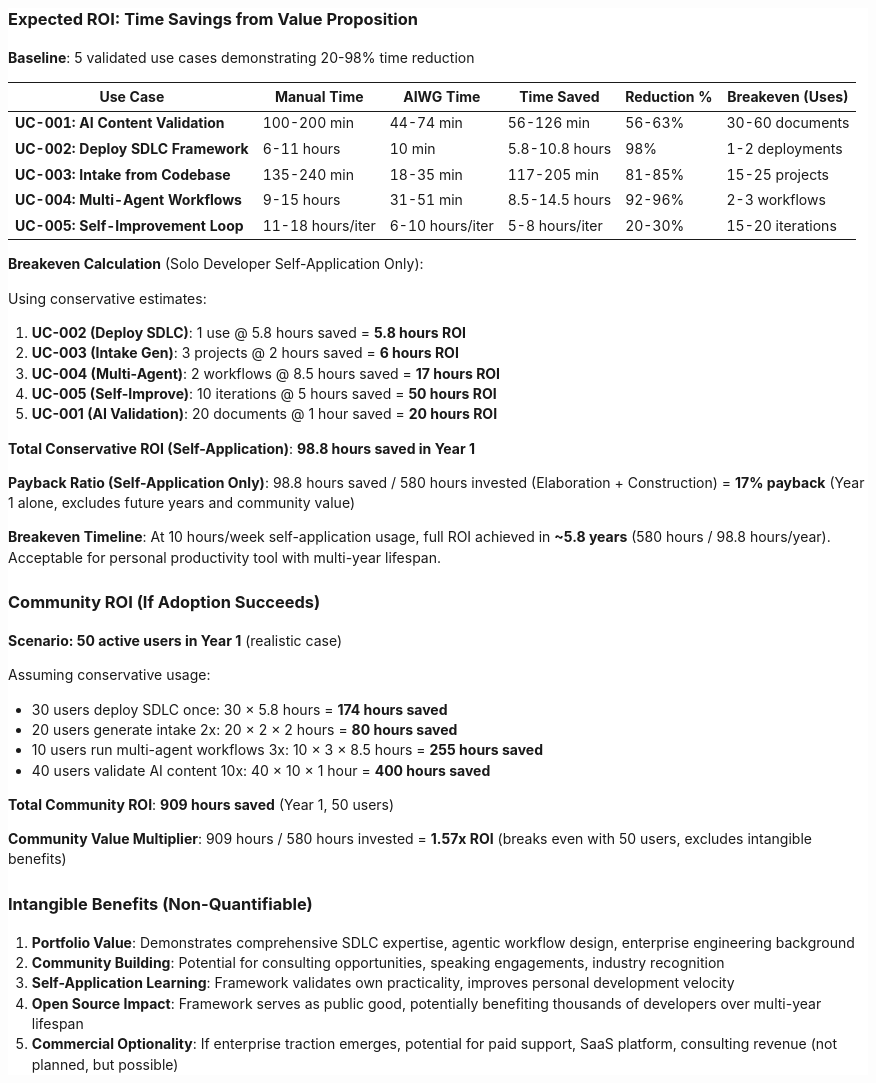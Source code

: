 ### Expected ROI: Time Savings from Value Proposition

**Baseline**: 5 validated use cases demonstrating 20-98% time reduction

| Use Case | Manual Time | AIWG Time | Time Saved | Reduction % | Breakeven (Uses) |
|----------|-------------|-----------|------------|-------------|------------------|
| **UC-001: AI Content Validation** | 100-200 min | 44-74 min | 56-126 min | 56-63% | 30-60 documents |
| **UC-002: Deploy SDLC Framework** | 6-11 hours | 10 min | 5.8-10.8 hours | 98% | 1-2 deployments |
| **UC-003: Intake from Codebase** | 135-240 min | 18-35 min | 117-205 min | 81-85% | 15-25 projects |
| **UC-004: Multi-Agent Workflows** | 9-15 hours | 31-51 min | 8.5-14.5 hours | 92-96% | 2-3 workflows |
| **UC-005: Self-Improvement Loop** | 11-18 hours/iter | 6-10 hours/iter | 5-8 hours/iter | 20-30% | 15-20 iterations |

**Breakeven Calculation** (Solo Developer Self-Application Only):

Using conservative estimates:

1. **UC-002 (Deploy SDLC)**: 1 use @ 5.8 hours saved = **5.8 hours ROI**
2. **UC-003 (Intake Gen)**: 3 projects @ 2 hours saved = **6 hours ROI**
3. **UC-004 (Multi-Agent)**: 2 workflows @ 8.5 hours saved = **17 hours ROI**
4. **UC-005 (Self-Improve)**: 10 iterations @ 5 hours saved = **50 hours ROI**
5. **UC-001 (AI Validation)**: 20 documents @ 1 hour saved = **20 hours ROI**

**Total Conservative ROI (Self-Application)**: **98.8 hours saved in Year 1**

**Payback Ratio (Self-Application Only)**: 98.8 hours saved / 580 hours invested (Elaboration + Construction) = **17% payback** (Year 1 alone, excludes future years and community value)

**Breakeven Timeline**: At 10 hours/week self-application usage, full ROI achieved in **~5.8 years** (580 hours / 98.8 hours/year). Acceptable for personal productivity tool with multi-year lifespan.

### Community ROI (If Adoption Succeeds)

**Scenario: 50 active users in Year 1** (realistic case)

Assuming conservative usage:

- 30 users deploy SDLC once: 30 × 5.8 hours = **174 hours saved**
- 20 users generate intake 2x: 20 × 2 × 2 hours = **80 hours saved**
- 10 users run multi-agent workflows 3x: 10 × 3 × 8.5 hours = **255 hours saved**
- 40 users validate AI content 10x: 40 × 10 × 1 hour = **400 hours saved**

**Total Community ROI**: **909 hours saved** (Year 1, 50 users)

**Community Value Multiplier**: 909 hours / 580 hours invested = **1.57x ROI** (breaks even with 50 users, excludes intangible benefits)

### Intangible Benefits (Non-Quantifiable)

1. **Portfolio Value**: Demonstrates comprehensive SDLC expertise, agentic workflow design, enterprise engineering background
2. **Community Building**: Potential for consulting opportunities, speaking engagements, industry recognition
3. **Self-Application Learning**: Framework validates own practicality, improves personal development velocity
4. **Open Source Impact**: Framework serves as public good, potentially benefiting thousands of developers over multi-year lifespan
5. **Commercial Optionality**: If enterprise traction emerges, potential for paid support, SaaS platform, consulting revenue (not planned, but possible)
